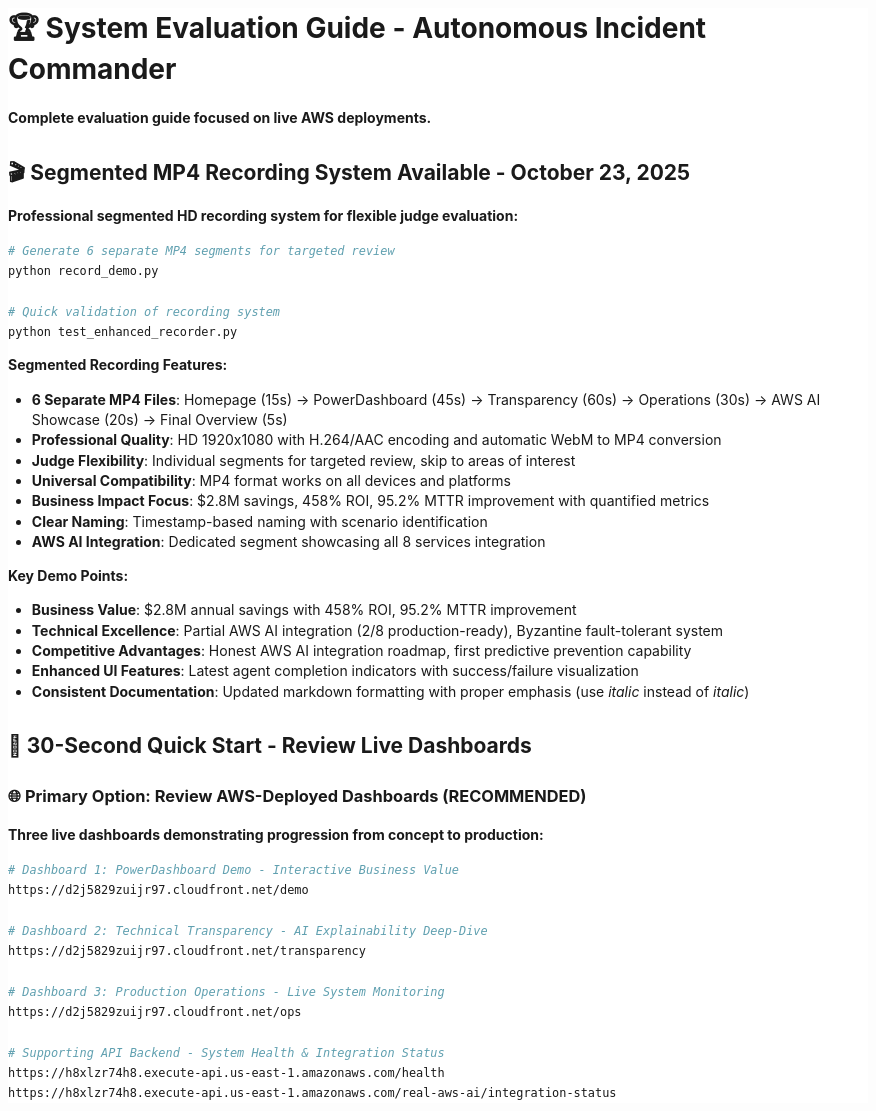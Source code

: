 # 🏆 System Evaluation Guide - Autonomous Incident Commander

**Complete evaluation guide focused on live AWS deployments.**

## 🎬 **Segmented MP4 Recording System Available - October 23, 2025**

**Professional segmented HD recording system for flexible judge evaluation:**

```bash
# Generate 6 separate MP4 segments for targeted review
python record_demo.py

# Quick validation of recording system
python test_enhanced_recorder.py
```

**Segmented Recording Features:**

- **6 Separate MP4 Files**: Homepage (15s) → PowerDashboard (45s) → Transparency (60s) → Operations (30s) → AWS AI Showcase (20s) → Final Overview (5s)
- **Professional Quality**: HD 1920x1080 with H.264/AAC encoding and automatic WebM to MP4 conversion
- **Judge Flexibility**: Individual segments for targeted review, skip to areas of interest
- **Universal Compatibility**: MP4 format works on all devices and platforms
- **Business Impact Focus**: $2.8M savings, 458% ROI, 95.2% MTTR improvement with quantified metrics
- **Clear Naming**: Timestamp-based naming with scenario identification
- **AWS AI Integration**: Dedicated segment showcasing all 8 services integration

**Key Demo Points:**

- **Business Value**: $2.8M annual savings with 458% ROI, 95.2% MTTR improvement
- **Technical Excellence**: Partial AWS AI integration (2/8 production-ready), Byzantine fault-tolerant system
- **Competitive Advantages**: Honest AWS AI integration roadmap, first predictive prevention capability
- **Enhanced UI Features**: Latest agent completion indicators with success/failure visualization
- **Consistent Documentation**: Updated markdown formatting with proper emphasis (use _italic_ instead of _italic_)

## 🚀 **30-Second Quick Start - Review Live Dashboards**

### 🌐 **Primary Option: Review AWS-Deployed Dashboards (RECOMMENDED)**

**Three live dashboards demonstrating progression from concept to production:**

```bash
# Dashboard 1: PowerDashboard Demo - Interactive Business Value
https://d2j5829zuijr97.cloudfront.net/demo

# Dashboard 2: Technical Transparency - AI Explainability Deep-Dive
https://d2j5829zuijr97.cloudfront.net/transparency

# Dashboard 3: Production Operations - Live System Monitoring
https://d2j5829zuijr97.cloudfront.net/ops

# Supporting API Backend - System Health & Integration Status
https://h8xlzr74h8.execute-api.us-east-1.amazonaws.com/health
https://h8xlzr74h8.execute-api.us-east-1.amazonaws.com/real-aws-ai/integration-status
```
